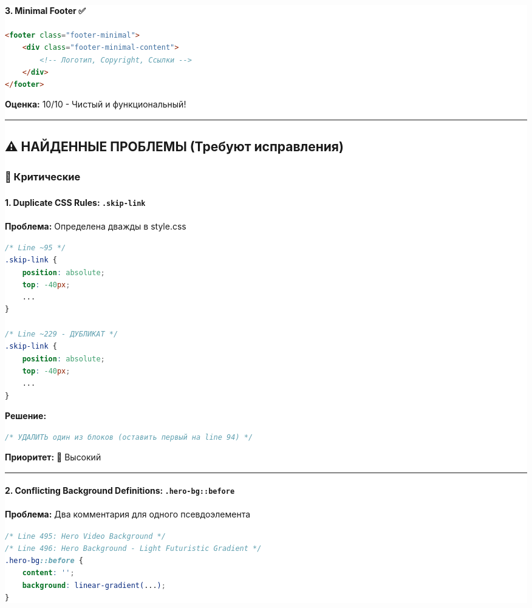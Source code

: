 #### 3. **Minimal Footer** ✅
```html
<footer class="footer-minimal">
    <div class="footer-minimal-content">
        <!-- Логотип, Copyright, Ссылки -->
    </div>
</footer>
```
**Оценка:** 10/10 - Чистый и функциональный!

---

## ⚠️ НАЙДЕННЫЕ ПРОБЛЕМЫ (Требуют исправления)

### 🔴 Критические

#### 1. **Duplicate CSS Rules: `.skip-link`**

**Проблема:** Определена дважды в style.css
```css
/* Line ~95 */
.skip-link {
    position: absolute;
    top: -40px;
    ...
}

/* Line ~229 - ДУБЛИКАТ */
.skip-link {
    position: absolute;
    top: -40px;
    ...
}
```

**Решение:**
```css
/* УДАЛИТЬ один из блоков (оставить первый на line 94) */
```

**Приоритет:** 🔴 Высокий

---

#### 2. **Conflicting Background Definitions: `.hero-bg::before`**

**Проблема:** Два комментария для одного псевдоэлемента
```css
/* Line 495: Hero Video Background */
/* Line 496: Hero Background - Light Futuristic Gradient */
.hero-bg::before {
    content: '';
    background: linear-gradient(...);
}
```
